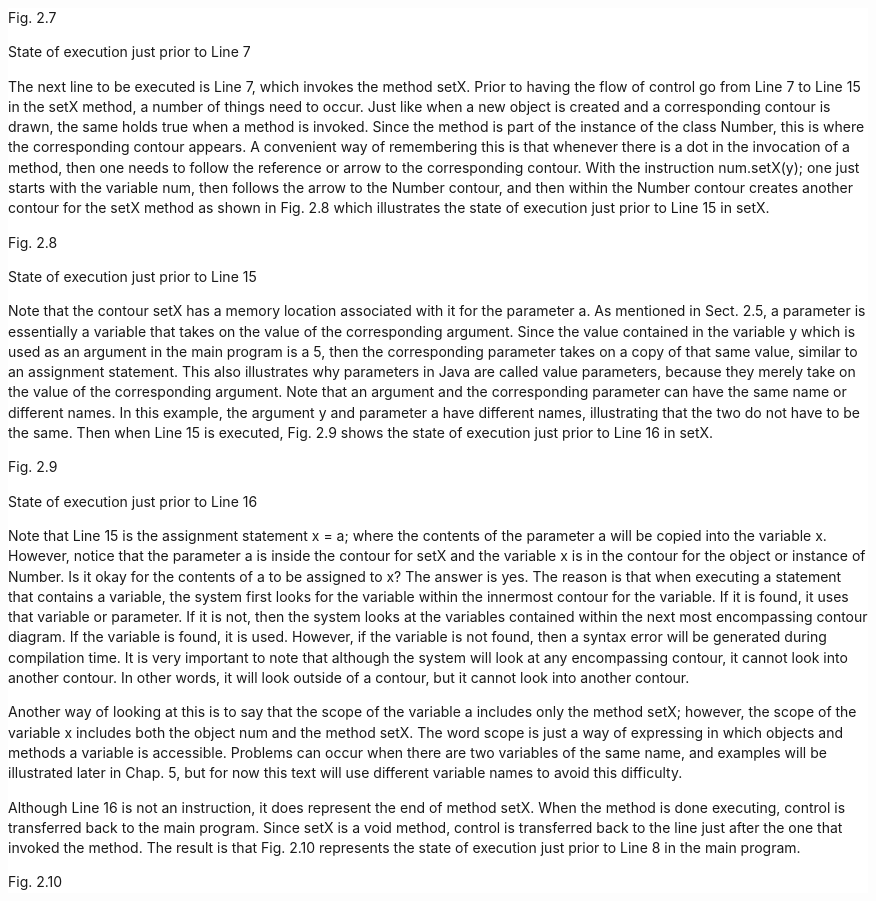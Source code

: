 Fig. 2.7

State of execution just prior to Line 7

The next line to be executed is Line 7, which invokes the method setX. Prior to having the flow of control go from Line 7 to Line 15 in the setX method, a number of things need to occur. Just like when a new object is created and a corresponding contour is drawn, the same holds true when a method is invoked. Since the method is part of the instance of the class Number, this is where the corresponding contour appears. A convenient way of remembering this is that whenever there is a dot in the invocation of a method, then one needs to follow the reference or arrow to the corresponding contour. With the instruction num.setX(y); one just starts with the variable num, then follows the arrow to the Number contour, and then within the Number contour creates another contour for the setX method as shown in Fig. 2.8 which illustrates the state of execution just prior to Line 15 in setX.

Fig. 2.8

State of execution just prior to Line 15

Note that the contour setX has a memory location associated with it for the parameter a. As mentioned in Sect. 2.5, a parameter is essentially a variable that takes on the value of the corresponding argument. Since the value contained in the variable y which is used as an argument in the main program is a 5, then the corresponding parameter takes on a copy of that same value, similar to an assignment statement. This also illustrates why parameters in Java are called value parameters, because they merely take on the value of the corresponding argument. Note that an argument and the corresponding parameter can have the same name or different names. In this example, the argument y and parameter a have different names, illustrating that the two do not have to be the same. Then when Line 15 is executed, Fig. 2.9 shows the state of execution just prior to Line 16 in setX.

Fig. 2.9

State of execution just prior to Line 16

Note that Line 15 is the assignment statement x = a; where the contents of the parameter a will be copied into the variable x. However, notice that the parameter a is inside the contour for setX and the variable x is in the contour for the object or instance of Number. Is it okay for the contents of a to be assigned to x? The answer is yes. The reason is that when executing a statement that contains a variable, the system first looks for the variable within the innermost contour for the variable. If it is found, it uses that variable or parameter. If it is not, then the system looks at the variables contained within the next most encompassing contour diagram. If the variable is found, it is used. However, if the variable is not found, then a syntax error will be generated during compilation time. It is very important to note that although the system will look at any encompassing contour, it cannot look into another contour. In other words, it will look outside of a contour, but it cannot look into another contour.

Another way of looking at this is to say that the scope of the variable a includes only the method setX; however, the scope of the variable x includes both the object num and the method setX. The word scope is just a way of expressing in which objects and methods a variable is accessible. Problems can occur when there are two variables of the same name, and examples will be illustrated later in Chap.​ 5, but for now this text will use different variable names to avoid this difficulty.

Although Line 16 is not an instruction, it does represent the end of method setX. When the method is done executing, control is transferred back to the main program. Since setX is a void method, control is transferred back to the line just after the one that invoked the method. The result is that Fig. 2.10 represents the state of execution just prior to Line 8 in the main program.

Fig. 2.10
